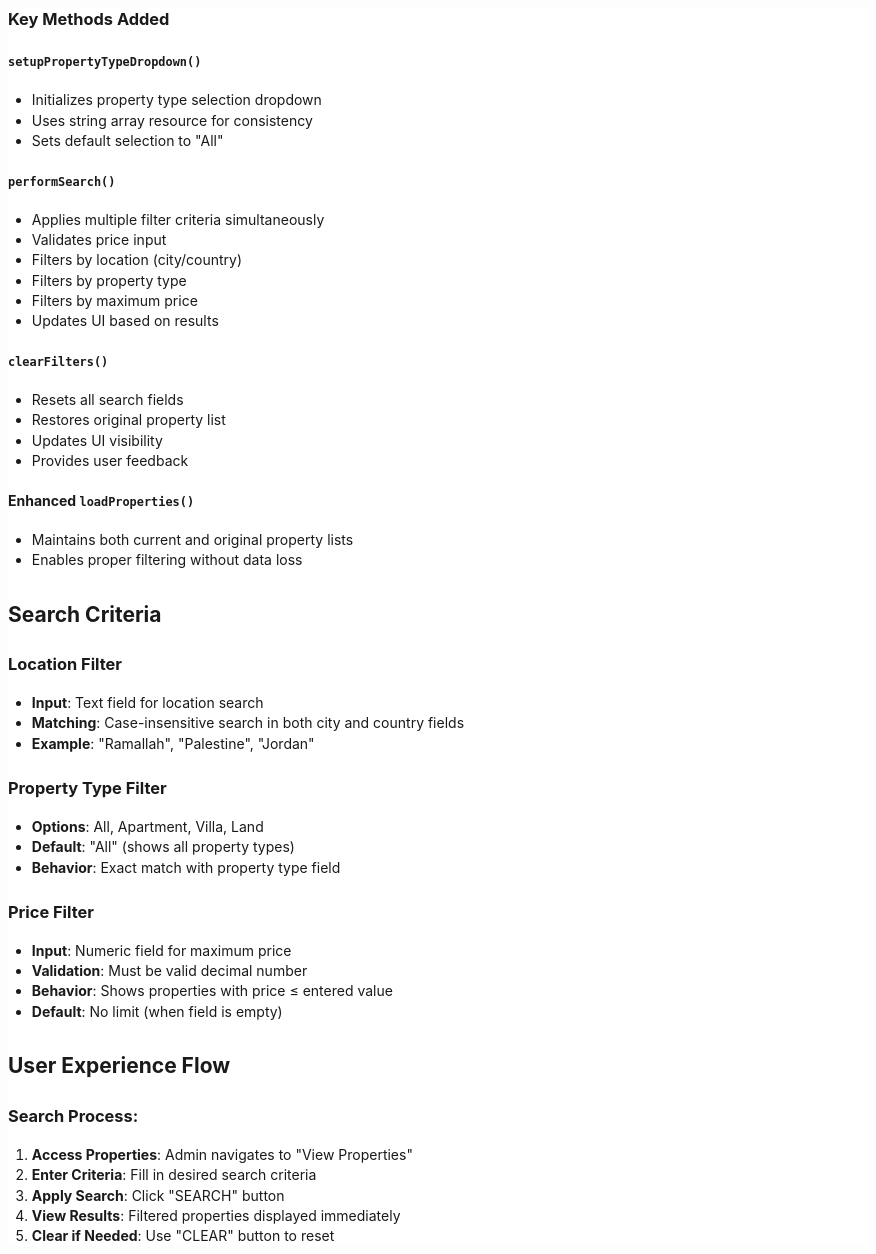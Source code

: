 ### Key Methods Added

#### `setupPropertyTypeDropdown()`
- Initializes property type selection dropdown
- Uses string array resource for consistency
- Sets default selection to "All"

#### `performSearch()`
- Applies multiple filter criteria simultaneously
- Validates price input
- Filters by location (city/country)
- Filters by property type
- Filters by maximum price
- Updates UI based on results

#### `clearFilters()`
- Resets all search fields
- Restores original property list
- Updates UI visibility
- Provides user feedback

#### Enhanced `loadProperties()`
- Maintains both current and original property lists
- Enables proper filtering without data loss

## Search Criteria

### Location Filter
- **Input**: Text field for location search
- **Matching**: Case-insensitive search in both city and country fields
- **Example**: "Ramallah", "Palestine", "Jordan"

### Property Type Filter
- **Options**: All, Apartment, Villa, Land
- **Default**: "All" (shows all property types)
- **Behavior**: Exact match with property type field

### Price Filter
- **Input**: Numeric field for maximum price
- **Validation**: Must be valid decimal number
- **Behavior**: Shows properties with price ≤ entered value
- **Default**: No limit (when field is empty)

## User Experience Flow

### Search Process:
1. **Access Properties**: Admin navigates to "View Properties"
2. **Enter Criteria**: Fill in desired search criteria
3. **Apply Search**: Click "SEARCH" button
4. **View Results**: Filtered properties displayed immediately
5. **Clear if Needed**: Use "CLEAR" button to reset
